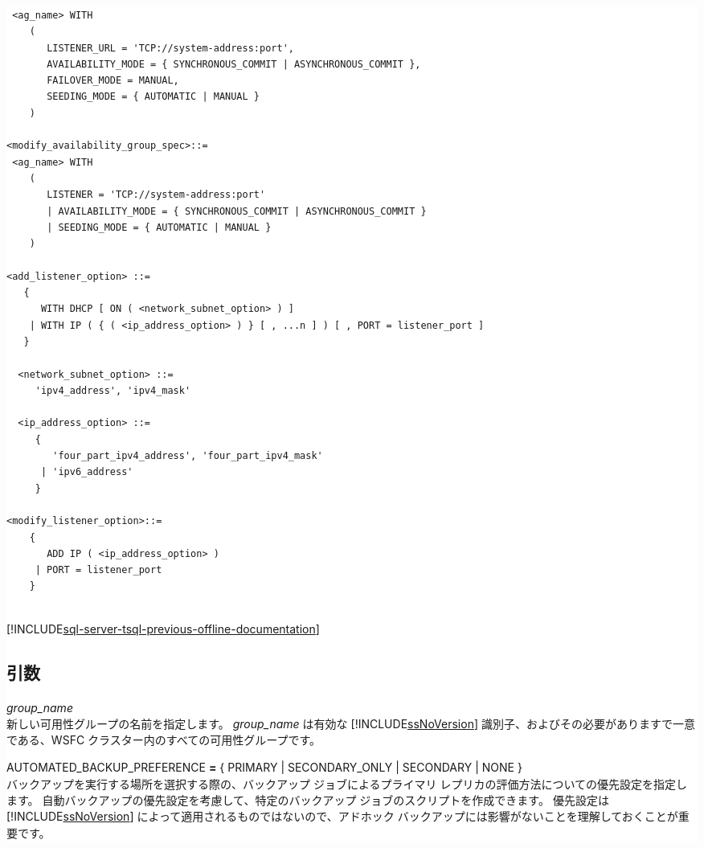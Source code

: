 ```syntaxsql
 <ag_name> WITH  
    (  
       LISTENER_URL = 'TCP://system-address:port',  
       AVAILABILITY_MODE = { SYNCHRONOUS_COMMIT | ASYNCHRONOUS_COMMIT },  
       FAILOVER_MODE = MANUAL,  
       SEEDING_MODE = { AUTOMATIC | MANUAL }  
    )  
  
<modify_availability_group_spec>::=  
 <ag_name> WITH  
    (  
       LISTENER = 'TCP://system-address:port'  
       | AVAILABILITY_MODE = { SYNCHRONOUS_COMMIT | ASYNCHRONOUS_COMMIT }  
       | SEEDING_MODE = { AUTOMATIC | MANUAL }  
    )  
  
<add_listener_option> ::=  
   {  
      WITH DHCP [ ON ( <network_subnet_option> ) ]  
    | WITH IP ( { ( <ip_address_option> ) } [ , ...n ] ) [ , PORT = listener_port ]  
   }  
  
  <network_subnet_option> ::=  
     'ipv4_address', 'ipv4_mask'    
  
  <ip_address_option> ::=  
     {   
        'four_part_ipv4_address', 'four_part_ipv4_mask'  
      | 'ipv6_address'  
     }  
  
<modify_listener_option>::=  
    {  
       ADD IP ( <ip_address_option> )   
     | PORT = listener_port  
    }  
  
```  
  

[!INCLUDE[sql-server-tsql-previous-offline-documentation](../../includes/sql-server-tsql-previous-offline-documentation.md)]

## <a name="arguments"></a>引数
 *group_name*  
 新しい可用性グループの名前を指定します。 *group_name* は有効な [!INCLUDE[ssNoVersion](../../includes/ssnoversion-md.md)] 識別子、およびその必要がありますで一意である、WSFC クラスター内のすべての可用性グループです。  
  
 AUTOMATED_BACKUP_PREFERENCE **=** { PRIMARY \| SECONDARY_ONLY \| SECONDARY \| NONE }  
 バックアップを実行する場所を選択する際の、バックアップ ジョブによるプライマリ レプリカの評価方法についての優先設定を指定します。 自動バックアップの優先設定を考慮して、特定のバックアップ ジョブのスクリプトを作成できます。 優先設定は [!INCLUDE[ssNoVersion](../../includes/ssnoversion-md.md)] によって適用されるものではないので、アドホック バックアップには影響がないことを理解しておくことが重要です。  
  